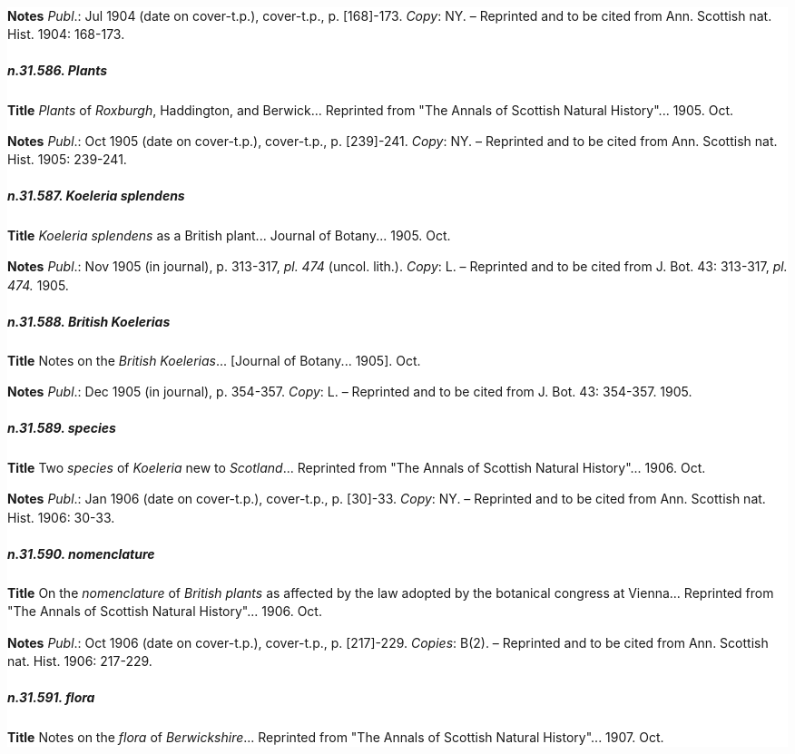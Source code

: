 **Notes**
*Publ*.: Jul 1904 (date on cover-t.p.), cover-t.p., p. \[168\]-173. *Copy*: NY. – Reprinted and to be cited from Ann. Scottish nat. Hist. 1904: 168-173.

##### n.31.586. Plants

**Title**
*Plants* of *Roxburgh*, Haddington, and Berwick... Reprinted from "The Annals of Scottish Natural History"... 1905. Oct.

**Notes**
*Publ*.: Oct 1905 (date on cover-t.p.), cover-t.p., p. \[239\]-241. *Copy*: NY. – Reprinted and to be cited from Ann. Scottish nat. Hist. 1905: 239-241.

##### n.31.587. Koeleria splendens

**Title**
*Koeleria splendens* as a British plant... Journal of Botany... 1905. Oct.

**Notes**
*Publ*.: Nov 1905 (in journal), p. 313-317, *pl. 474* (uncol. lith.). *Copy*: L. – Reprinted and to be cited from J. Bot. 43: 313-317, *pl. 474.* 1905.

##### n.31.588. British Koelerias

**Title**
Notes on the *British Koelerias*... \[Journal of Botany... 1905\]. Oct.

**Notes**
*Publ*.: Dec 1905 (in journal), p. 354-357. *Copy*: L. – Reprinted and to be cited from J. Bot. 43: 354-357. 1905.

##### n.31.589. species

**Title**
Two *species* of *Koeleria* new to *Scotland*... Reprinted from "The Annals of Scottish Natural History"... 1906. Oct.

**Notes**
*Publ*.: Jan 1906 (date on cover-t.p.), cover-t.p., p. \[30\]-33. *Copy*: NY. – Reprinted and to be cited from Ann. Scottish nat. Hist. 1906: 30-33.

##### n.31.590. nomenclature

**Title**
On the *nomenclature* of *British plants* as affected by the law adopted by the botanical congress at Vienna... Reprinted from "The Annals of Scottish Natural History"... 1906. Oct.

**Notes**
*Publ*.: Oct 1906 (date on cover-t.p.), cover-t.p., p. \[217\]-229. *Copies*: B(2). – Reprinted and to be cited from Ann. Scottish nat. Hist. 1906: 217-229.

##### n.31.591. flora

**Title**
Notes on the *flora* of *Berwickshire*... Reprinted from "The Annals of Scottish Natural History"... 1907. Oct.
